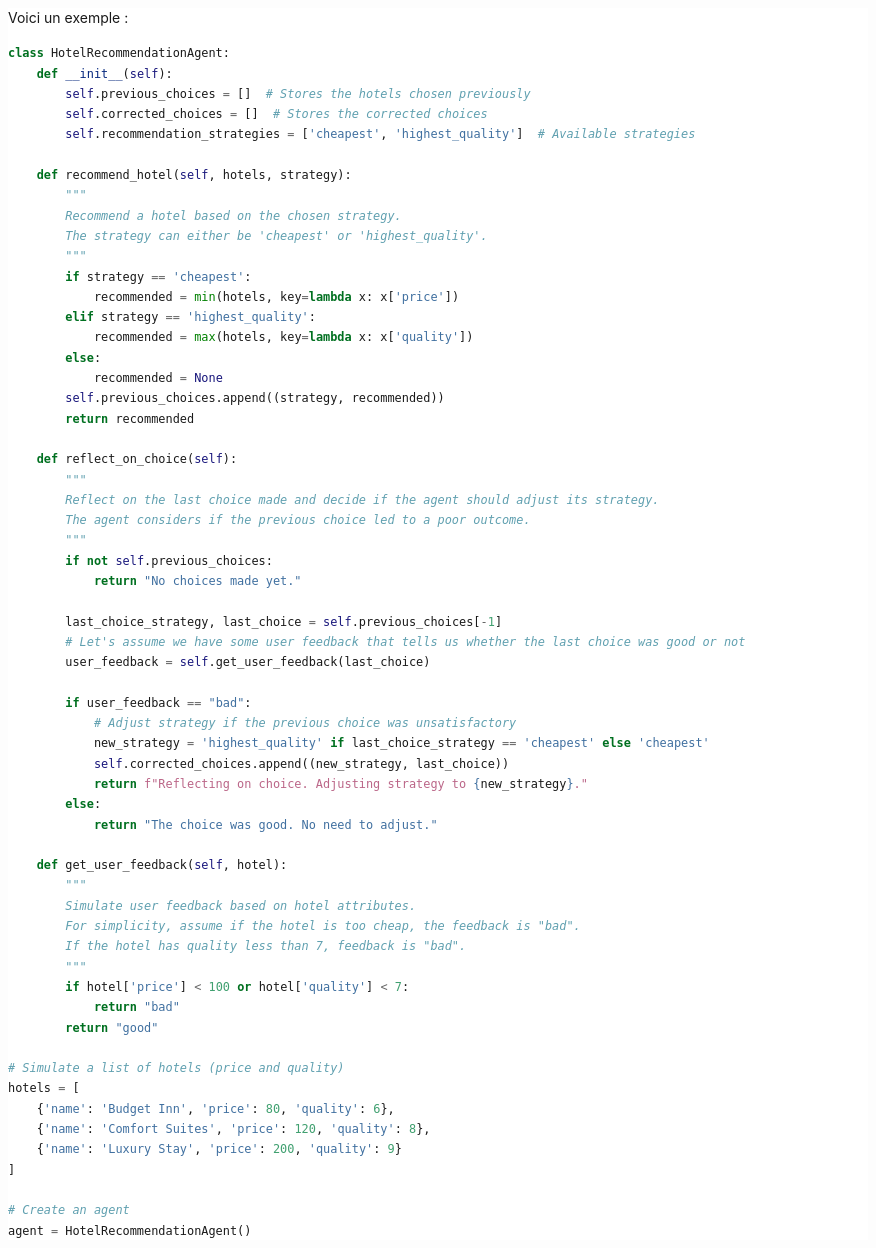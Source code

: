 Voici un exemple :

```python
class HotelRecommendationAgent:
    def __init__(self):
        self.previous_choices = []  # Stores the hotels chosen previously
        self.corrected_choices = []  # Stores the corrected choices
        self.recommendation_strategies = ['cheapest', 'highest_quality']  # Available strategies

    def recommend_hotel(self, hotels, strategy):
        """
        Recommend a hotel based on the chosen strategy.
        The strategy can either be 'cheapest' or 'highest_quality'.
        """
        if strategy == 'cheapest':
            recommended = min(hotels, key=lambda x: x['price'])
        elif strategy == 'highest_quality':
            recommended = max(hotels, key=lambda x: x['quality'])
        else:
            recommended = None
        self.previous_choices.append((strategy, recommended))
        return recommended

    def reflect_on_choice(self):
        """
        Reflect on the last choice made and decide if the agent should adjust its strategy.
        The agent considers if the previous choice led to a poor outcome.
        """
        if not self.previous_choices:
            return "No choices made yet."

        last_choice_strategy, last_choice = self.previous_choices[-1]
        # Let's assume we have some user feedback that tells us whether the last choice was good or not
        user_feedback = self.get_user_feedback(last_choice)

        if user_feedback == "bad":
            # Adjust strategy if the previous choice was unsatisfactory
            new_strategy = 'highest_quality' if last_choice_strategy == 'cheapest' else 'cheapest'
            self.corrected_choices.append((new_strategy, last_choice))
            return f"Reflecting on choice. Adjusting strategy to {new_strategy}."
        else:
            return "The choice was good. No need to adjust."

    def get_user_feedback(self, hotel):
        """
        Simulate user feedback based on hotel attributes.
        For simplicity, assume if the hotel is too cheap, the feedback is "bad".
        If the hotel has quality less than 7, feedback is "bad".
        """
        if hotel['price'] < 100 or hotel['quality'] < 7:
            return "bad"
        return "good"

# Simulate a list of hotels (price and quality)
hotels = [
    {'name': 'Budget Inn', 'price': 80, 'quality': 6},
    {'name': 'Comfort Suites', 'price': 120, 'quality': 8},
    {'name': 'Luxury Stay', 'price': 200, 'quality': 9}
]

# Create an agent
agent = HotelRecommendationAgent()

```